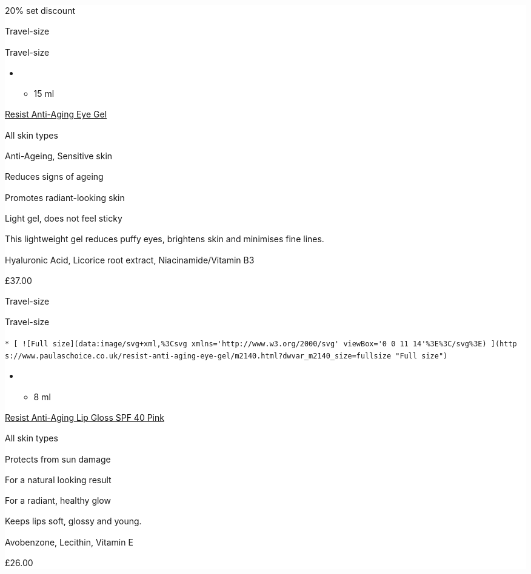20% set discount 

Travel-size 

Travel-size 

  * [ ![null](data:image/gif;base64,R0lGODlhAQABAAD/ACwAAAAAAQABAAACADs=) ](/resist-anti-aging-eye-gel/m2140.html "Resist Anti-Aging Eye Gel")

    * 15 ml 

[ Resist Anti-Aging Eye Gel ](/resist-anti-aging-eye-gel/m2140.html "Go to Product: Resist Anti-Aging Eye Gel")

All skin types 

Anti-Ageing, Sensitive skin 

Reduces signs of ageing

Promotes radiant-looking skin

Light gel, does not feel sticky

This lightweight gel reduces puffy eyes, brightens skin and minimises fine lines.

[ ](javascript:;)

Hyaluronic Acid, Licorice root extract, Niacinamide/Vitamin B3 

£37.00

Travel-size 

Travel-size 

    * [ ![Full size](data:image/svg+xml,%3Csvg xmlns='http://www.w3.org/2000/svg' viewBox='0 0 11 14'%3E%3C/svg%3E) ](https://www.paulaschoice.co.uk/resist-anti-aging-eye-gel/m2140.html?dwvar_m2140_size=fullsize "Full size")

  * [ ![null](data:image/gif;base64,R0lGODlhAQABAAD/ACwAAAAAAQABAAACADs=) ](/resist-anti-aging-lip-gloss-spf-40-sheer-pink-full-size/92076.html "Resist Anti-Aging Lip Gloss SPF 40 Pink")

    * 8 ml 

[ Resist Anti-Aging Lip Gloss SPF 40 Pink ](/resist-anti-aging-lip-gloss-spf-40-sheer-pink-full-size/92076.html "Go to Product: Resist Anti-Aging Lip Gloss SPF 40 Pink")

All skin types 

Protects from sun damage

For a natural looking result

For a radiant, healthy glow

Keeps lips soft, glossy and young.

[ ](javascript:;)

Avobenzone, Lecithin, Vitamin E 

£26.00
